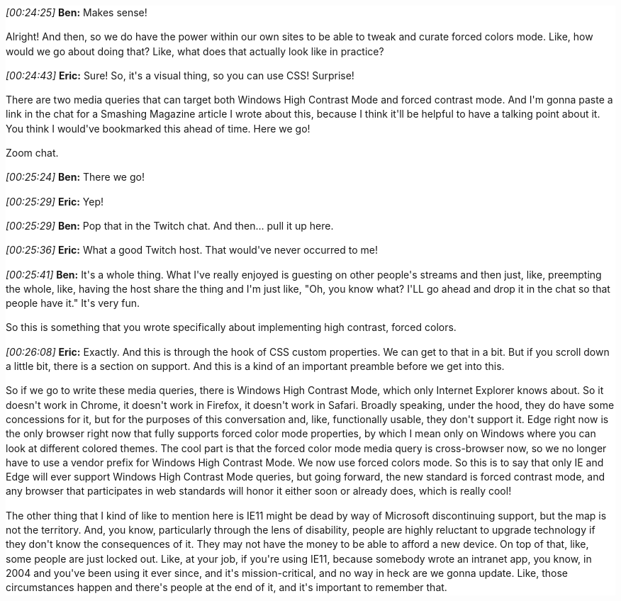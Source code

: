 <i class="timecode">[00:24:25]</i> **Ben:** Makes sense!

Alright! And then, so we do have the power within our own sites to be able to tweak and curate forced colors mode. Like, how would we go about doing that? Like, what does that actually look like in practice?

<i class="timecode">[00:24:43]</i> **Eric:** Sure! So, it's a visual thing, so you can use CSS! Surprise!

There are two media queries that can target both Windows High Contrast Mode and forced contrast mode. And I'm gonna paste a link in the chat for a Smashing Magazine article I wrote about this, because I think it'll be helpful to have a talking point about it. You think I would've bookmarked this ahead of time. Here we go!

Zoom chat.

<i class="timecode">[00:25:24]</i> **Ben:** There we go!

<i class="timecode">[00:25:29]</i> **Eric:** Yep!

<i class="timecode">[00:25:29]</i> **Ben:** Pop that in the Twitch chat. And then… pull it up here. 

<i class="timecode">[00:25:36]</i> **Eric:** What a good Twitch host. That would've never occurred to me!

<i class="timecode">[00:25:41]</i> **Ben:** It's a whole thing. What I've really enjoyed is guesting on other people's streams and then just, like, preempting the whole, like, having the host share the thing and I'm just like, "Oh, you know what? I'LL go ahead and drop it in the chat so that people have it." It's very fun.

So this is something that you wrote specifically about implementing high contrast, forced colors. 

<i class="timecode">[00:26:08]</i> **Eric:** Exactly. And this is through the hook of CSS custom properties. We can get to that in a bit. But if you scroll down a little bit, there is a section on support. And this is a kind of an important preamble before we get into this.

So if we go to write these media queries, there is Windows High Contrast Mode, which only Internet Explorer knows about. So it doesn't work in Chrome, it doesn't work in Firefox, it doesn't work in Safari. Broadly speaking, under the hood, they do have some concessions for it, but for the purposes of this conversation and, like, functionally usable, they don't support it. Edge right now is the only browser right now that fully supports forced color mode properties, by which I mean only on Windows where you can look at different colored themes. The cool part is that the forced color mode media query is cross-browser now, so we no longer have to use a vendor prefix for Windows High Contrast Mode. We now use forced colors mode. So this is to say that only IE and Edge will ever support Windows High Contrast Mode queries, but going forward, the new standard is forced contrast mode, and any browser that participates in web standards will honor it either soon or already does, which is really cool!

The other thing that I kind of like to mention here is IE11 might be dead by way of Microsoft discontinuing support, but the map is not the territory. And, you know, particularly through the lens of disability, people are highly reluctant to upgrade technology if they don't know the consequences of it. They may not have the money to be able to afford a new device. On top of that, like, some people are just locked out. Like, at your job, if you're using IE11, because somebody wrote an intranet app, you know, in 2004 and you've been using it ever since, and it's mission-critical, and no way in heck are we gonna update. Like, those circumstances happen and there's people at the end of it, and it's important to remember that.

